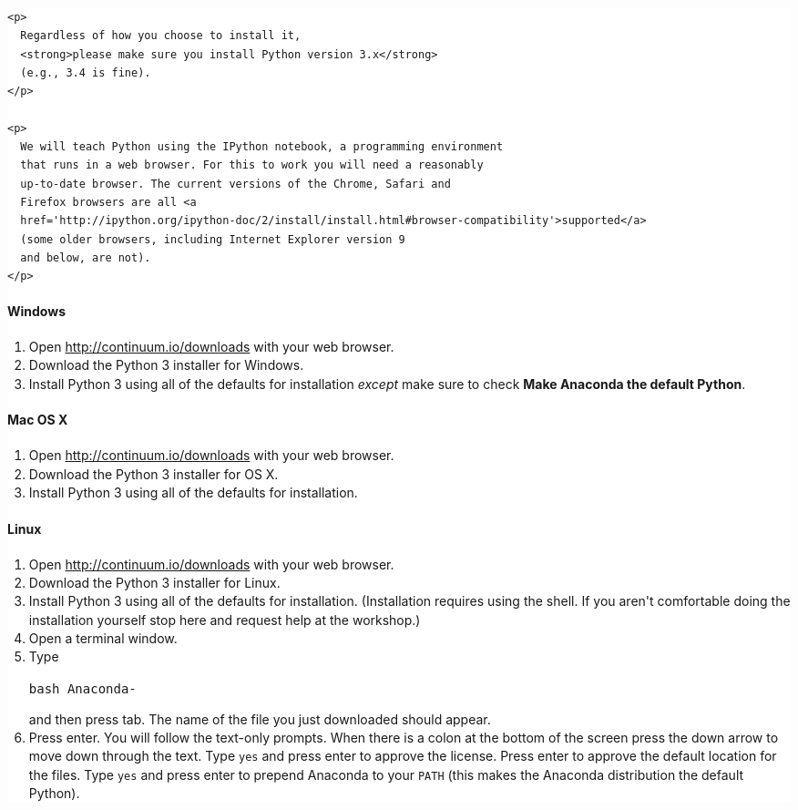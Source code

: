     <p>
      Regardless of how you choose to install it,
      <strong>please make sure you install Python version 3.x</strong>
      (e.g., 3.4 is fine).
    </p>

    <p>
      We will teach Python using the IPython notebook, a programming environment
      that runs in a web browser. For this to work you will need a reasonably
      up-to-date browser. The current versions of the Chrome, Safari and
      Firefox browsers are all <a
      href='http://ipython.org/ipython-doc/2/install/install.html#browser-compatibility'>supported</a>
      (some older browsers, including Internet Explorer version 9
      and below, are not).
    </p>

  <div class="row">
    <div class="col-md-4">
      <h4 id="python-windows">Windows</h4>
      <ol>
        <li>Open <a href="http://continuum.io/downloads">http://continuum.io/downloads</a> with your web browser.</li>
        <li>Download the Python 3 installer for Windows.</li>
        <li>Install Python 3 using all of the defaults for installation <em>except</em> make sure to check <strong>Make Anaconda the default Python</strong>.</li>
      </ol>
    </div>
    <div class="col-md-4">
      <h4 id="python-macosx">Mac OS X</h4>
      <ol>
        <li>Open <a href="http://continuum.io/downloads">http://continuum.io/downloads</a> with your web browser.</li>
        <li>Download the Python 3 installer for OS X.</li>
        <li>Install Python 3 using all of the defaults for installation.</li>
      </ol>
    </div>
    <div class="col-md-4">
      <h4 id="python-linux">Linux</h4>
      </p>
      <ol>
        <li>Open <a href="http://continuum.io/downloads">http://continuum.io/downloads</a> with your web browser.</li>
        <li>Download the Python 3 installer for Linux.</li>
        <li>Install Python 3 using all of the defaults for installation.
        (Installation requires using the shell. If you aren't
        comfortable doing the installation yourself
        stop here and request help at the workshop.)</li>
        <li>
          Open a terminal window.
        </li>
        <li>
          Type <pre>bash Anaconda-</pre> and then press
          tab. The name of the file you just downloaded should
          appear.
        </li>
        <li>
          Press enter. You will follow the text-only prompts.  When
          there is a colon at the bottom of the screen press the down
          arrow to move down through the text. Type <code>yes</code> and
          press enter to approve the license. Press enter to approve the
          default location for the files. Type <code>yes</code> and
          press enter to prepend Anaconda to your <code>PATH</code>
          (this makes the Anaconda distribution the default Python).
        </li>